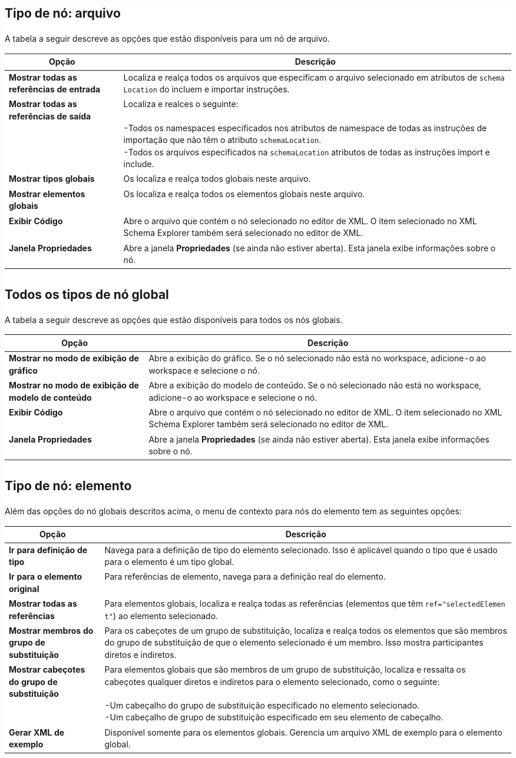 ## <a name="node-type-file"></a>Tipo de nó: arquivo
A tabela a seguir descreve as opções que estão disponíveis para um nó de arquivo.

|Opção|Descrição|
|-|-----------------|
|**Mostrar todas as referências de entrada**|Localiza e realça todos os arquivos que especificam o arquivo selecionado em atributos de `schemaLocation` do incluem e importar instruções.|
|**Mostrar todas as referências de saída**|Localiza e realces o seguinte:<br /><br /> -Todos os namespaces especificados nos atributos de namespace de todas as instruções de importação que não têm o atributo `schemaLocation`.<br />-Todos os arquivos especificados na `schemaLocation` atributos de todas as instruções import e include.|
|**Mostrar tipos globais**|Os localiza e realça todos globais neste arquivo.|
|**Mostrar elementos globais**|Os localiza e realça todos os elementos globais neste arquivo.|
|**Exibir Código**|Abre o arquivo que contém o nó selecionado no editor de XML. O item selecionado no XML Schema Explorer também será selecionado no editor de XML.|
|**Janela Propriedades**|Abre a janela **Propriedades** (se ainda não estiver aberta). Esta janela exibe informações sobre o nó.|

## <a name="all-global-node-types"></a>Todos os tipos de nó global
A tabela a seguir descreve as opções que estão disponíveis para todos os nós globais.

|Opção|Descrição|
|-|-----------------|
|**Mostrar no modo de exibição de gráfico**|Abre a exibição do gráfico. Se o nó selecionado não está no workspace, adicione-o ao workspace e selecione o nó.|
|**Mostrar no modo de exibição de modelo de conteúdo**|Abre a exibição do modelo de conteúdo. Se o nó selecionado não está no workspace, adicione-o ao workspace e selecione o nó.|
|**Exibir Código**|Abre o arquivo que contém o nó selecionado no editor de XML. O item selecionado no XML Schema Explorer também será selecionado no editor de XML.|
|**Janela Propriedades**|Abre a janela **Propriedades** (se ainda não estiver aberta). Esta janela exibe informações sobre o nó.|

## <a name="node-type-element"></a>Tipo de nó: elemento
Além das opções do nó globais descritos acima, o menu de contexto para nós do elemento tem as seguintes opções:

|Opção|Descrição|
|-|-----------------|
|**Ir para definição de tipo**|Navega para a definição de tipo do elemento selecionado. Isso é aplicável quando o tipo que é usado para o elemento é um tipo global.|
|**Ir para o elemento original**|Para referências de elemento, navega para a definição real do elemento.|
|**Mostrar todas as referências**|Para elementos globais, localiza e realça todas as referências (elementos que têm `ref="selectedElement"`) ao elemento selecionado.|
|**Mostrar membros do grupo de substituição**|Para os cabeçotes de um grupo de substituição, localiza e realça todos os elementos que são membros do grupo de substituição de que o elemento selecionado é um membro. Isso mostra participantes diretos e indiretos.|
|**Mostrar cabeçotes do grupo de substituição**|Para elementos globais que são membros de um grupo de substituição, localiza e ressalta os cabeçotes qualquer diretos e indiretos para o elemento selecionado, como o seguinte:<br /><br /> -Um cabeçalho do grupo de substituição especificado no elemento selecionado.<br />-Um cabeçalho de grupo de substituição especificado em seu elemento de cabeçalho.|
|**Gerar XML de exemplo**|Disponível somente para os elementos globais. Gerencia um arquivo XML de exemplo para o elemento global.|
